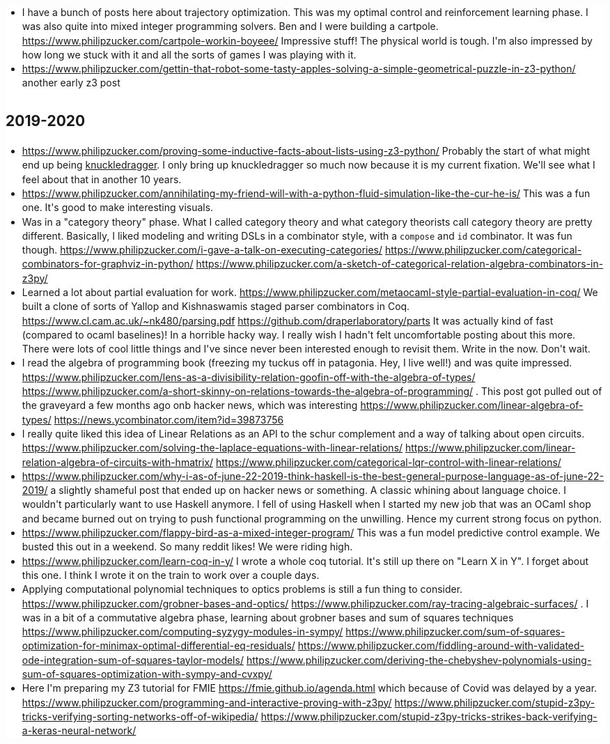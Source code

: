 - I have a bunch of posts here about trajectory optimization. This was my optimal control and reinforcement learning phase. I was also quite into mixed integer programming solvers. Ben and I were building a cartpole. <https://www.philipzucker.com/cartpole-workin-boyeee/> Impressive stuff! The physical world is tough. I'm also impressed by how long we stuck with it and all the sorts of games I was playing with it.
- <https://www.philipzucker.com/gettin-that-robot-some-tasty-apples-solving-a-simple-geometrical-puzzle-in-z3-python/> another early z3 post

## 2019-2020

- <https://www.philipzucker.com/proving-some-inductive-facts-about-lists-using-z3-python/> Probably the start of what might end up being [knuckledragger](https://github.com/philzook58/knuckledragger). I only bring up knuckledragger so much now because it is my current fixation. We'll see what I feel about that in another 10 years.
- <https://www.philipzucker.com/annihilating-my-friend-will-with-a-python-fluid-simulation-like-the-cur-he-is/> This was a fun one. It's good to make interesting visuals.
- Was in a "category theory" phase. What I called category theory and what category theorists call category theory are pretty different. Basically, I liked modeling and writing DSLs in a combinator style, with a `compose` and `id` combinator. It was fun though. <https://www.philipzucker.com/i-gave-a-talk-on-executing-categories/> <https://www.philipzucker.com/categorical-combinators-for-graphviz-in-python/> <https://www.philipzucker.com/a-sketch-of-categorical-relation-algebra-combinators-in-z3py/>
- Learned a lot about partial evaluation for work. <https://www.philipzucker.com/metaocaml-style-partial-evaluation-in-coq/> We built a clone of sorts of Yallop and Kishnaswamis staged parser combinators  in Coq. <https://www.cl.cam.ac.uk/~nk480/parsing.pdf>  <https://github.com/draperlaboratory/parts> It was actually kind of fast (compared to ocaml baselines)! In a horrible hacky way. I really wish I hadn't felt uncomfortable posting about this more. There were lots of cool little things and I've since never been interested enough to revisit them. Write in the now. Don't wait.
- I read the algebra of programming book (freezing my tuckus off in patagonia. Hey, I live well!) and was quite impressed.  <https://www.philipzucker.com/lens-as-a-divisibility-relation-goofin-off-with-the-algebra-of-types/>  <https://www.philipzucker.com/a-short-skinny-on-relations-towards-the-algebra-of-programming/> . This post got pulled out of the graveyard a few months ago onb hacker news, which was interesting <https://www.philipzucker.com/linear-algebra-of-types/> <https://news.ycombinator.com/item?id=39873756>
- I really quite liked this idea of Linear Relations as an API to the schur complement and a way of talking about open circuits. <https://www.philipzucker.com/solving-the-laplace-equations-with-linear-relations/> <https://www.philipzucker.com/linear-relation-algebra-of-circuits-with-hmatrix/> <https://www.philipzucker.com/categorical-lqr-control-with-linear-relations/>
- <https://www.philipzucker.com/why-i-as-of-june-22-2019-think-haskell-is-the-best-general-purpose-language-as-of-june-22-2019/> a slightly shameful post that ended up on hacker news or something. A classic whining about language choice. I wouldn't particularly want to use Haskell anymore. I fell of using Haskell when I started my new job that was an OCaml shop and became burned out on trying to push functional programming on the unwilling. Hence my current strong focus on python.
- <https://www.philipzucker.com/flappy-bird-as-a-mixed-integer-program/> This was a fun model predictive control example. We busted this out in a weekend. So many reddit likes! We were riding high.
- <https://www.philipzucker.com/learn-coq-in-y/> I wrote a whole coq tutorial. It's still up there on "Learn X in Y". I forget about this one. I think I wrote it on the train to work over a couple days.
- Applying computational polynomial techniques to optics problems is still a fun thing to consider. <https://www.philipzucker.com/grobner-bases-and-optics/> <https://www.philipzucker.com/ray-tracing-algebraic-surfaces/> . I was in a bit of a commutative algebra phase, learning about grobner bases and sum of squares techniques <https://www.philipzucker.com/computing-syzygy-modules-in-sympy/> <https://www.philipzucker.com/sum-of-squares-optimization-for-minimax-optimal-differential-eq-residuals/> <https://www.philipzucker.com/fiddling-around-with-validated-ode-integration-sum-of-squares-taylor-models/> <https://www.philipzucker.com/deriving-the-chebyshev-polynomials-using-sum-of-squares-optimization-with-sympy-and-cvxpy/>
- Here I'm preparing my Z3 tutorial for FMIE <https://fmie.github.io/agenda.html> which because of Covid was delayed by a year. <https://www.philipzucker.com/programming-and-interactive-proving-with-z3py/>  <https://www.philipzucker.com/stupid-z3py-tricks-verifying-sorting-networks-off-of-wikipedia/> <https://www.philipzucker.com/stupid-z3py-tricks-strikes-back-verifying-a-keras-neural-network/>
